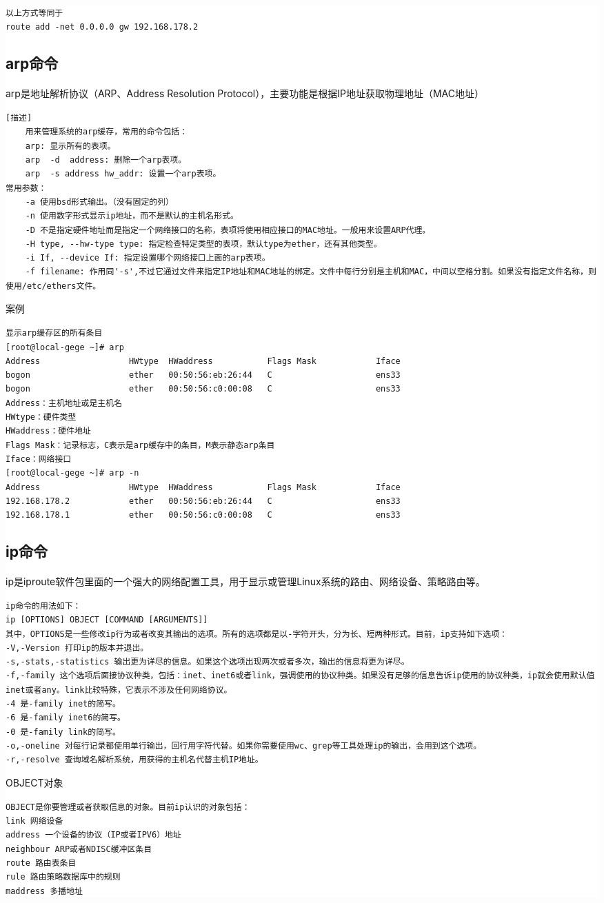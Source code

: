 ```
以上方式等同于
route add -net 0.0.0.0 gw 192.168.178.2
```

## arp命令
arp是地址解析协议（ARP、Address Resolution Protocol），主要功能是根据IP地址获取物理地址（MAC地址）
```
[描述]
    用来管理系统的arp缓存，常用的命令包括：
    arp: 显示所有的表项。
    arp  -d  address: 删除一个arp表项。
    arp  -s address hw_addr: 设置一个arp表项。
常用参数：
    -a 使用bsd形式输出。（没有固定的列）
    -n 使用数字形式显示ip地址，而不是默认的主机名形式。
    -D 不是指定硬件地址而是指定一个网络接口的名称，表项将使用相应接口的MAC地址。一般用来设置ARP代理。
    -H type, --hw-type type: 指定检查特定类型的表项，默认type为ether，还有其他类型。
    -i If, --device If: 指定设置哪个网络接口上面的arp表项。
    -f filename: 作用同'-s',不过它通过文件来指定IP地址和MAC地址的绑定。文件中每行分别是主机和MAC，中间以空格分割。如果没有指定文件名称，则使用/etc/ethers文件。
```
案例
```
显示arp缓存区的所有条目
[root@local-gege ~]# arp
Address                  HWtype  HWaddress           Flags Mask            Iface
bogon                    ether   00:50:56:eb:26:44   C                     ens33
bogon                    ether   00:50:56:c0:00:08   C                     ens33
Address：主机地址或是主机名
HWtype：硬件类型
HWaddress：硬件地址
Flags Mask：记录标志，C表示是arp缓存中的条目，M表示静态arp条目
Iface：网络接口
[root@local-gege ~]# arp -n
Address                  HWtype  HWaddress           Flags Mask            Iface
192.168.178.2            ether   00:50:56:eb:26:44   C                     ens33
192.168.178.1            ether   00:50:56:c0:00:08   C                     ens33
```
## ip命令
ip是iproute软件包里面的一个强大的网络配置工具，用于显示或管理Linux系统的路由、网络设备、策略路由等。
```
ip命令的用法如下：
ip [OPTIONS] OBJECT [COMMAND [ARGUMENTS]]
其中，OPTIONS是一些修改ip行为或者改变其输出的选项。所有的选项都是以-字符开头，分为长、短两种形式。目前，ip支持如下选项：
-V,-Version 打印ip的版本并退出。
-s,-stats,-statistics 输出更为详尽的信息。如果这个选项出现两次或者多次，输出的信息将更为详尽。
-f,-family 这个选项后面接协议种类，包括：inet、inet6或者link，强调使用的协议种类。如果没有足够的信息告诉ip使用的协议种类，ip就会使用默认值inet或者any。link比较特殊，它表示不涉及任何网络协议。
-4 是-family inet的简写。
-6 是-family inet6的简写。
-0 是-family link的简写。
-o,-oneline 对每行记录都使用单行输出，回行用字符代替。如果你需要使用wc、grep等工具处理ip的输出，会用到这个选项。
-r,-resolve 查询域名解析系统，用获得的主机名代替主机IP地址。
```
OBJECT对象
```
OBJECT是你要管理或者获取信息的对象。目前ip认识的对象包括：
link 网络设备
address 一个设备的协议（IP或者IPV6）地址
neighbour ARP或者NDISC缓冲区条目
route 路由表条目
rule 路由策略数据库中的规则
maddress 多播地址
```
